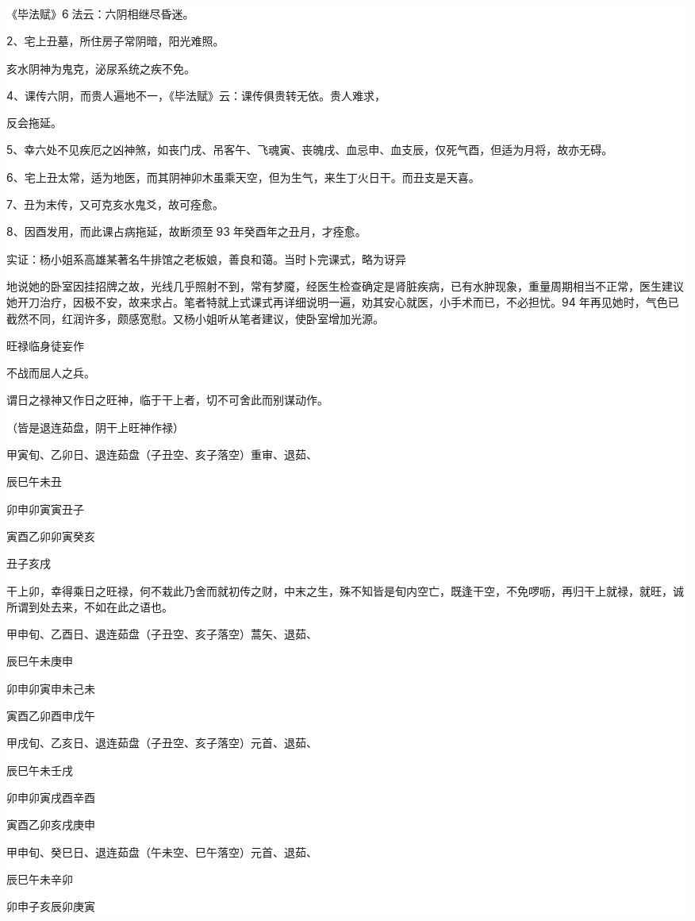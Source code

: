《毕法赋》6 法云：六阴相继尽昏迷。

2、宅上丑墓，所住房子常阴暗，阳光难照。

亥水阴神为鬼克，泌尿系统之疾不免。

4、课传六阴，而贵人遍地不一，《毕法赋》云：课传俱贵转无依。贵人难求，

反会拖延。

5、幸六处不见疾厄之凶神煞，如丧门戌、吊客午、飞魂寅、丧魄戌、血忌申、血支辰，仅死气酉，但适为月将，故亦无碍。

6、宅上丑太常，适为地医，而其阴神卯木虽乘天空，但为生气，来生丁火日干。而丑支是天喜。

7、丑为末传，又可克亥水鬼爻，故可痊愈。

8、因酉发用，而此课占病拖延，故断须至 93 年癸酉年之丑月，才痊愈。

实证：杨小姐系高雄某著名牛排馆之老板娘，善良和蔼。当时卜完课式，略为讶异

地说她的卧室因挂招牌之故，光线几乎照射不到，常有梦魇，经医生检查确定是肾脏疾病，已有水肿现象，重量周期相当不正常，医生建议她开刀治疗，因极不安，故来求占。笔者特就上式课式再详细说明一遍，劝其安心就医，小手术而已，不必担忧。94 年再见她时，气色已截然不同，红润许多，颇感宽慰。又杨小姐听从笔者建议，使卧室增加光源。

旺禄临身徒妄作

不战而屈人之兵。

谓日之禄神又作日之旺神，临于干上者，切不可舍此而别谋动作。

（皆是退连茹盘，阴干上旺神作禄）

甲寅旬、乙卯日、退连茹盘（子丑空、亥子落空）重审、退茹、

辰巳午未丑

卯申卯寅寅丑子

寅酉乙卯卯寅癸亥

丑子亥戌

干上卯，幸得乘日之旺禄，何不栽此乃舍而就初传之财，中末之生，殊不知皆是旬内空亡，既逢干空，不免啰呖，再归干上就禄，就旺，诚所谓到处去来，不如在此之语也。

甲申旬、乙酉日、退连茹盘（子丑空、亥子落空）蒿矢、退茹、

辰巳午未庚申

卯申卯寅申未己未

寅酉乙卯酉申戊午

甲戌旬、乙亥日、退连茹盘（子丑空、亥子落空）元首、退茹、

辰巳午未壬戌

卯申卯寅戌酉辛酉

寅酉乙卯亥戌庚申

甲申旬、癸巳日、退连茹盘（午未空、巳午落空）元首、退茹、

辰巳午未辛卯

卯申子亥辰卯庚寅
